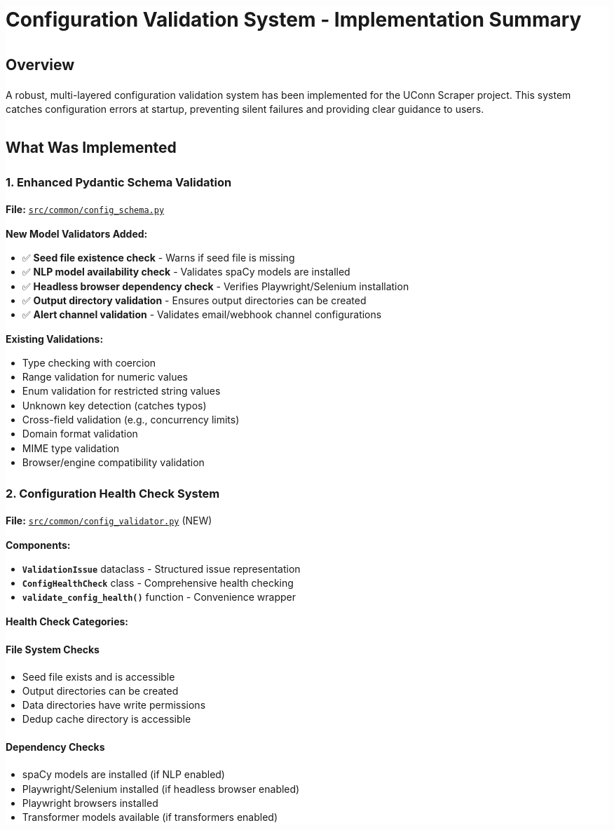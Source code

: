 # Configuration Validation System - Implementation Summary

## Overview

A robust, multi-layered configuration validation system has been implemented for the UConn Scraper project. This system catches configuration errors at startup, preventing silent failures and providing clear guidance to users.

## What Was Implemented

### 1. Enhanced Pydantic Schema Validation
**File:** [`src/common/config_schema.py`](src/common/config_schema.py)

**New Model Validators Added:**
- ✅ **Seed file existence check** - Warns if seed file is missing
- ✅ **NLP model availability check** - Validates spaCy models are installed
- ✅ **Headless browser dependency check** - Verifies Playwright/Selenium installation
- ✅ **Output directory validation** - Ensures output directories can be created
- ✅ **Alert channel validation** - Validates email/webhook channel configurations

**Existing Validations:**
- Type checking with coercion
- Range validation for numeric values
- Enum validation for restricted string values
- Unknown key detection (catches typos)
- Cross-field validation (e.g., concurrency limits)
- Domain format validation
- MIME type validation
- Browser/engine compatibility validation

### 2. Configuration Health Check System
**File:** [`src/common/config_validator.py`](src/common/config_validator.py) (NEW)

**Components:**
- **`ValidationIssue`** dataclass - Structured issue representation
- **`ConfigHealthCheck`** class - Comprehensive health checking
- **`validate_config_health()`** function - Convenience wrapper

**Health Check Categories:**

#### File System Checks
- Seed file exists and is accessible
- Output directories can be created
- Data directories have write permissions
- Dedup cache directory is accessible

#### Dependency Checks
- spaCy models are installed (if NLP enabled)
- Playwright/Selenium installed (if headless browser enabled)
- Playwright browsers installed
- Transformer models available (if transformers enabled)

